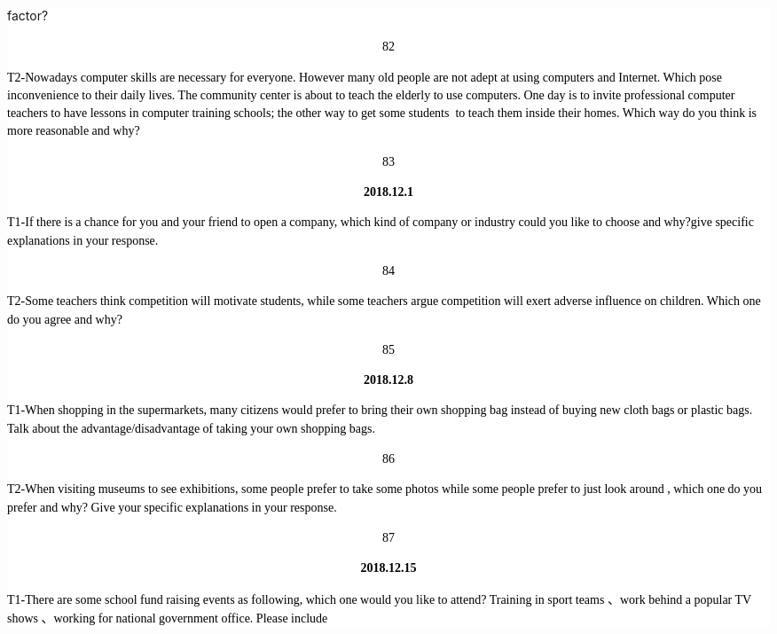 factor?</span></p></td></tr><tr><td valign="middle" style="border-style: solid; border-width: 1px; border-color: rgb(0, 0, 0); padding: 0px 5px;" width="89"><p style=";text-align: center"><span style="color:#000000;font: 14.0px &#39;Yuanti SC&#39;;font-variant-ligatures: common-ligatures;color: #000000">82</span></p></td><td valign="middle" style="border-style: solid; border-width: 1px; border-color: rgb(0, 0, 0); padding: 0px 5px;" width="667"><p><span style="color:#000000;font: 14.0px &#39;Yuanti SC&#39;;font-variant-ligatures: common-ligatures;color: #000000">T2-Nowadays computer skills are necessary for everyone. However many old people are not adept at using computers and Internet. Which pose inconvenience to their daily lives. The community center is about to teach the elderly to use computers. One day is to invite professional computer teachers to have lessons in computer training schools; the other way to get some students&nbsp;&nbsp;to teach them inside their homes. Which way do you think is more reasonable and why?</span></p></td></tr><tr><td valign="middle" style="border-style: solid; border-width: 1px; border-color: rgb(0, 0, 0); padding: 0px 5px;" width="89"><p style=";text-align: center"><span style="color:#000000;font: 14.0px &#39;Yuanti SC&#39;;font-variant-ligatures: common-ligatures;color: #000000">83</span></p></td><td rowspan="2" valign="middle" style="background-color: rgb(252, 70, 76); border-style: solid; border-width: 1px; border-color: rgb(0, 0, 0); padding: 0px 5px;" width="124"><p style=";text-align: center"><span style="color:#000000;font: 14.0px &#39;Yuanti SC&#39;;font-variant-ligatures: common-ligatures;color: #000000"><strong>2018.12.1</strong></span></p></td><td valign="middle" style="border-style: solid; border-width: 1px; border-color: rgb(0, 0, 0); padding: 0px 5px;" width="667"><p><span style="color:#000000;font: 14.0px &#39;Yuanti SC&#39;;font-variant-ligatures: common-ligatures;color: #000000">T1-If there is a chance for you and your friend to open a company, which kind of company or industry could you like to choose and why?give specific explanations in your response.</span></p></td></tr><tr><td valign="middle" style="border-style: solid; border-width: 1px; border-color: rgb(0, 0, 0); padding: 0px 5px;" width="89"><p style=";text-align: center"><span style="color:#000000;font: 14.0px &#39;Yuanti SC&#39;;font-variant-ligatures: common-ligatures;color: #000000">84</span></p></td><td valign="middle" style="border-style: solid; border-width: 1px; border-color: rgb(0, 0, 0); padding: 0px 5px;" width="667"><p><span style="color:#000000;font: 14.0px &#39;Yuanti SC&#39;;font-variant-ligatures: common-ligatures;color: #000000">T2-Some teachers think competition will motivate students, while some teachers argue competition will exert adverse influence on children. Which one do you agree and why?</span></p></td></tr><tr><td valign="middle" style="border-style: solid; border-width: 1px; border-color: rgb(0, 0, 0); padding: 0px 5px;" width="89"><p style=";text-align: center"><span style="color:#000000;font: 14.0px &#39;Yuanti SC&#39;;font-variant-ligatures: common-ligatures;color: #000000">85</span></p></td><td rowspan="2" valign="middle" style="background-color: rgb(252, 70, 76); border-style: solid; border-width: 1px; border-color: rgb(0, 0, 0); padding: 0px 5px;" width="124"><p style=";text-align: center"><span style="color:#000000;font: 14.0px &#39;Yuanti SC&#39;;font-variant-ligatures: common-ligatures;color: #000000"><strong>2018.12.8</strong></span></p></td><td valign="middle" style="border-style: solid; border-width: 1px; border-color: rgb(0, 0, 0); padding: 0px 5px;" width="667"><p><span style="color:#000000;font: 14.0px &#39;Yuanti SC&#39;;font-variant-ligatures: common-ligatures;color: #000000">T1-When shopping in the supermarkets, many citizens would prefer to bring their own shopping bag instead of buying new cloth bags or plastic bags. Talk about the advantage/disadvantage of taking your own shopping bags.</span></p></td></tr><tr><td valign="middle" style="border-style: solid; border-width: 1px; border-color: rgb(0, 0, 0); padding: 0px 5px;" width="89"><p style=";text-align: center"><span style="color:#000000;font: 14.0px &#39;Yuanti SC&#39;;font-variant-ligatures: common-ligatures;color: #000000">86</span></p></td><td valign="middle" style="border-style: solid; border-width: 1px; border-color: rgb(0, 0, 0); padding: 0px 5px;" width="667"><p><span style="color:#000000;font: 14.0px &#39;Yuanti SC&#39;;font-variant-ligatures: common-ligatures;color: #000000">T2-When visiting museums to see exhibitions, some people prefer to take some photos while some people prefer to just look around , which one do you prefer and why? Give your specific explanations in your response.</span></p></td></tr><tr><td valign="middle" style="border-style: solid; border-width: 1px; border-color: rgb(0, 0, 0); padding: 0px 5px;" width="89"><p style=";text-align: center"><span style="color:#000000;font: 14.0px &#39;Yuanti SC&#39;;font-variant-ligatures: common-ligatures;color: #000000">87</span></p></td><td rowspan="2" valign="middle" style="background-color: rgb(252, 70, 76); border-style: solid; border-width: 1px; border-color: rgb(0, 0, 0); padding: 0px 5px;" width="124"><p style=";text-align: center"><span style="color:#000000;font: 14.0px &#39;Yuanti SC&#39;;font-variant-ligatures: common-ligatures;color: #000000"><strong>2018.12.15</strong></span></p></td><td valign="middle" style="border-style: solid; border-width: 1px; border-color: rgb(0, 0, 0); padding: 0px 5px;" width="667"><p><span style="color:#000000;font: 14.0px &#39;Yuanti SC&#39;;font-variant-ligatures: common-ligatures;color: #000000">T1-There are some school fund raising events as following, which one would you like to attend? Training in sport teams 、work behind a popular TV shows 、working for national government office. Please include